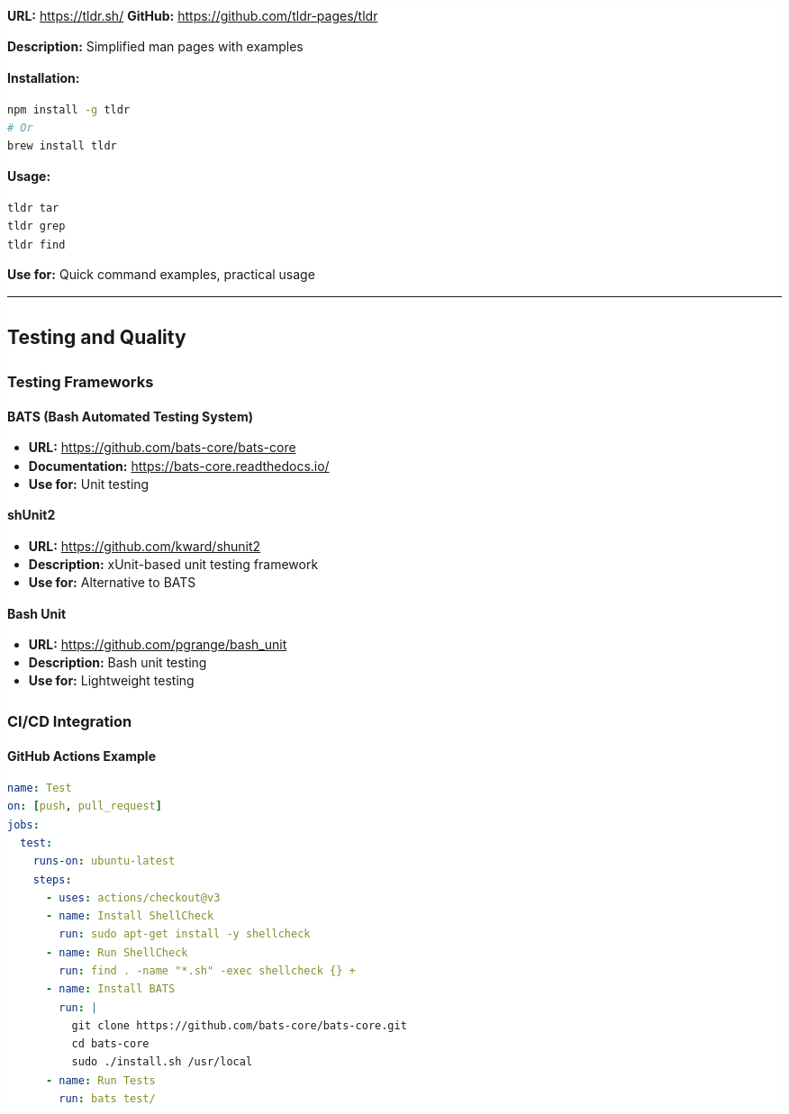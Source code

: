 **URL:** https://tldr.sh/
**GitHub:** https://github.com/tldr-pages/tldr

**Description:** Simplified man pages with examples

**Installation:**
```bash
npm install -g tldr
# Or
brew install tldr
```

**Usage:**
```bash
tldr tar
tldr grep
tldr find
```

**Use for:** Quick command examples, practical usage

---

## Testing and Quality

### Testing Frameworks

**BATS (Bash Automated Testing System)**
- **URL:** https://github.com/bats-core/bats-core
- **Documentation:** https://bats-core.readthedocs.io/
- **Use for:** Unit testing

**shUnit2**
- **URL:** https://github.com/kward/shunit2
- **Description:** xUnit-based unit testing framework
- **Use for:** Alternative to BATS

**Bash Unit**
- **URL:** https://github.com/pgrange/bash_unit
- **Description:** Bash unit testing
- **Use for:** Lightweight testing

### CI/CD Integration

**GitHub Actions Example**
```yaml
name: Test
on: [push, pull_request]
jobs:
  test:
    runs-on: ubuntu-latest
    steps:
      - uses: actions/checkout@v3
      - name: Install ShellCheck
        run: sudo apt-get install -y shellcheck
      - name: Run ShellCheck
        run: find . -name "*.sh" -exec shellcheck {} +
      - name: Install BATS
        run: |
          git clone https://github.com/bats-core/bats-core.git
          cd bats-core
          sudo ./install.sh /usr/local
      - name: Run Tests
        run: bats test/
```
